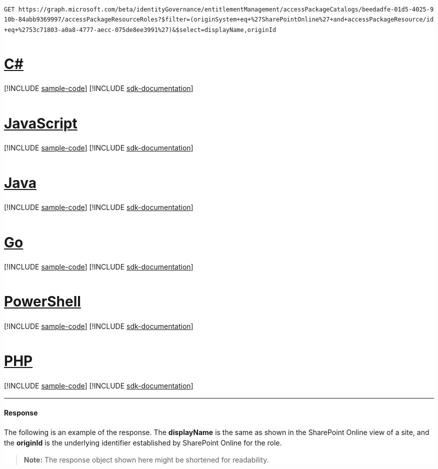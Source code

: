 
```msgraph-interactive
GET https://graph.microsoft.com/beta/identityGovernance/entitlementManagement/accessPackageCatalogs/beedadfe-01d5-4025-910b-84abb9369997/accessPackageResourceRoles?$filter=(originSystem+eq+%27SharePointOnline%27+and+accessPackageResource/id+eq+%2753c71803-a0a8-4777-aecc-075de8ee3991%27)&$select=displayName,originId
```

# [C#](#tab/csharp)
[!INCLUDE [sample-code](../includes/snippets/csharp/get-accesspackageresourceroles2-csharp-snippets.md)]
[!INCLUDE [sdk-documentation](../includes/snippets/snippets-sdk-documentation-link.md)]

# [JavaScript](#tab/javascript)
[!INCLUDE [sample-code](../includes/snippets/javascript/get-accesspackageresourceroles2-javascript-snippets.md)]
[!INCLUDE [sdk-documentation](../includes/snippets/snippets-sdk-documentation-link.md)]

# [Java](#tab/java)
[!INCLUDE [sample-code](../includes/snippets/java/get-accesspackageresourceroles2-java-snippets.md)]
[!INCLUDE [sdk-documentation](../includes/snippets/snippets-sdk-documentation-link.md)]

# [Go](#tab/go)
[!INCLUDE [sample-code](../includes/snippets/go/get-accesspackageresourceroles2-go-snippets.md)]
[!INCLUDE [sdk-documentation](../includes/snippets/snippets-sdk-documentation-link.md)]

# [PowerShell](#tab/powershell)
[!INCLUDE [sample-code](../includes/snippets/powershell/get-accesspackageresourceroles2-powershell-snippets.md)]
[!INCLUDE [sdk-documentation](../includes/snippets/snippets-sdk-documentation-link.md)]

# [PHP](#tab/php)
[!INCLUDE [sample-code](../includes/snippets/php/get-accesspackageresourceroles2-php-snippets.md)]
[!INCLUDE [sdk-documentation](../includes/snippets/snippets-sdk-documentation-link.md)]

---




#### Response

The following is an example of the response.  The **displayName** is the same as shown in the SharePoint Online view of a site, and the **originId** is the underlying identifier established by SharePoint Online for the role.

> **Note:** The response object shown here might be shortened for readability.
